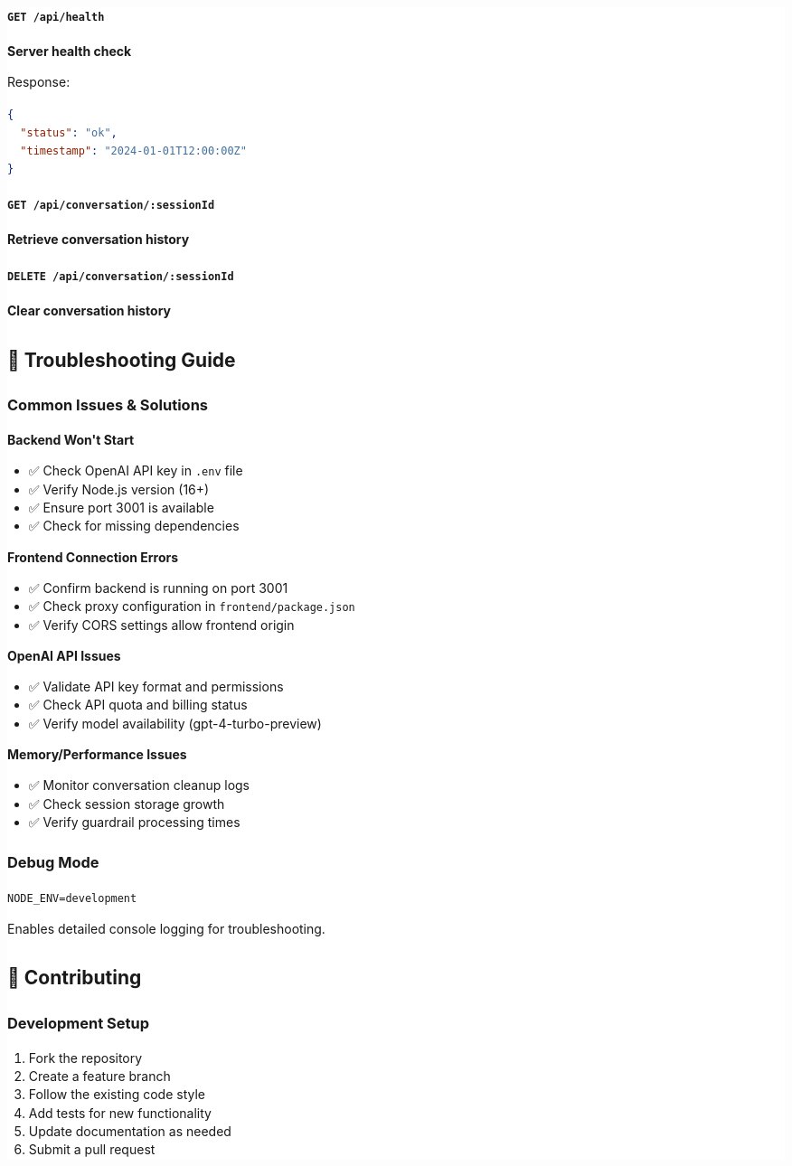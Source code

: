 #### `GET /api/health`
**Server health check**

Response:
```json
{
  "status": "ok",
  "timestamp": "2024-01-01T12:00:00Z"
}
```

#### `GET /api/conversation/:sessionId`
**Retrieve conversation history**

#### `DELETE /api/conversation/:sessionId`
**Clear conversation history**


## 🔧 Troubleshooting Guide

### Common Issues & Solutions

**Backend Won't Start**
- ✅ Check OpenAI API key in `.env` file
- ✅ Verify Node.js version (16+)
- ✅ Ensure port 3001 is available
- ✅ Check for missing dependencies

**Frontend Connection Errors**
- ✅ Confirm backend is running on port 3001
- ✅ Check proxy configuration in `frontend/package.json`
- ✅ Verify CORS settings allow frontend origin

**OpenAI API Issues**
- ✅ Validate API key format and permissions
- ✅ Check API quota and billing status
- ✅ Verify model availability (gpt-4-turbo-preview)

**Memory/Performance Issues**
- ✅ Monitor conversation cleanup logs
- ✅ Check session storage growth
- ✅ Verify guardrail processing times

### Debug Mode
```env
NODE_ENV=development
```
Enables detailed console logging for troubleshooting.

## 🤝 Contributing

### Development Setup
1. Fork the repository
2. Create a feature branch
3. Follow the existing code style
4. Add tests for new functionality
5. Update documentation as needed
6. Submit a pull request
